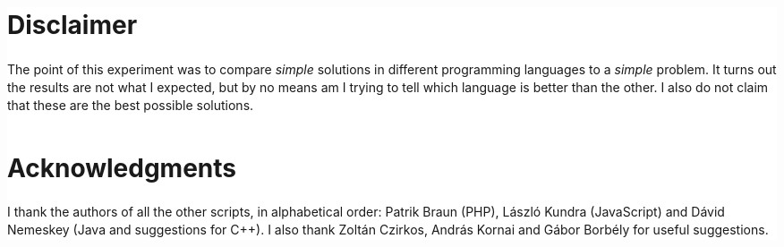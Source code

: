 # Disclaimer

The point of this experiment was to compare *simple* solutions in different programming languages to a *simple* problem.
It turns out the results are not what I expected, but by no means am I trying to tell which language is better than the other.
I also do not claim that these are the best possible solutions.

# Acknowledgments

I thank the authors of all the other scripts, in alphabetical order: Patrik Braun (PHP), László Kundra (JavaScript) and Dávid Nemeskey (Java and suggestions for C++).
I also thank Zoltán Czirkos, András Kornai and Gábor Borbély for useful suggestions.
